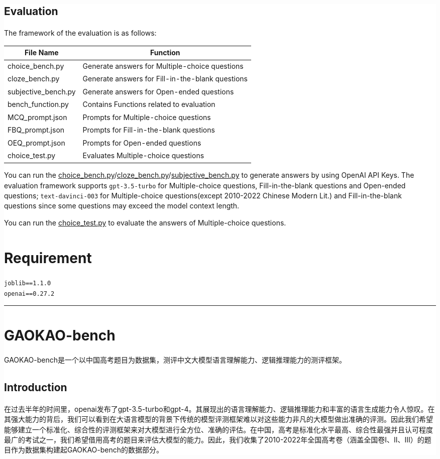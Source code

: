 ## Evaluation

The framework of the evaluation is as follows:

| File Name           | Function                                         |
| ------------------- | ------------------------------------------------ |
| choice_bench.py     | Generate answers for Multiple-choice questions   |
| cloze_bench.py      | Generate answers for Fill-in-the-blank questions |
| subjective_bench.py | Generate answers for Open-ended questions        |
| bench_function.py   | Contains Functions related to evaluation         |
| MCQ_prompt.json     | Prompts for Multiple-choice questions            |
| FBQ_prompt.json     | Prompts for Fill-in-the-blank questions          |
| OEQ_prompt.json     | Prompts for Open-ended questions                 |
| choice_test.py      | Evaluates Multiple-choice questions              |

You can run the [choice_bench.py](https://github.com/piglaker/GAOKAO-Bench/blob/main/Bench/choice_bench.py)/[cloze_bench.py](https://github.com/piglaker/GAOKAO-Bench/blob/main/Bench/cloze_bench.py)/[subjective_bench.py](https://github.com/piglaker/GAOKAO-Bench/blob/main/Bench/subjective_bench.py) to generate answers by using OpenAI API Keys. The evaluation framework supports `gpt-3.5-turbo` for Multiple-choice questions, Fill-in-the-blank questions and Open-ended questions; `text-davinci-003` for  Multiple-choice questions(except 2010-2022 Chinese Modern Lit.) and Fill-in-the-blank questions since some questions may exceed the model context length.

You can run the [choice_test.py](https://github.com/piglaker/GAOKAO-Bench/blob/main/Bench/choice_test.py) to evaluate the answers of Multiple-choice questions.



# Requirement

```
joblib==1.1.0
openai==0.27.2
```



------

# GAOKAO-bench

GAOKAO-bench是一个以中国高考题目为数据集，测评中文大模型语言理解能力、逻辑推理能力的测评框架。

## Introduction

在过去半年的时间里，openai发布了gpt-3.5-turbo和gpt-4。其展现出的语言理解能力、逻辑推理能力和丰富的语言生成能力令人惊叹。在其强大能力的背后，我们可以看到在大语言模型的背景下传统的模型评测框架难以对这些能力非凡的大模型做出准确的评测。因此我们希望能够建立一个标准化、综合性的评测框架来对大模型进行全方位、准确的评估。在中国，高考是标准化水平最高、综合性最强并且认可程度最广的考试之一，我们希望借用高考的题目来评估大模型的能力。因此，我们收集了2010-2022年全国高考卷（涵盖全国卷I、II、III）的题目作为数据集构建起GAOKAO-bench的数据部分。
